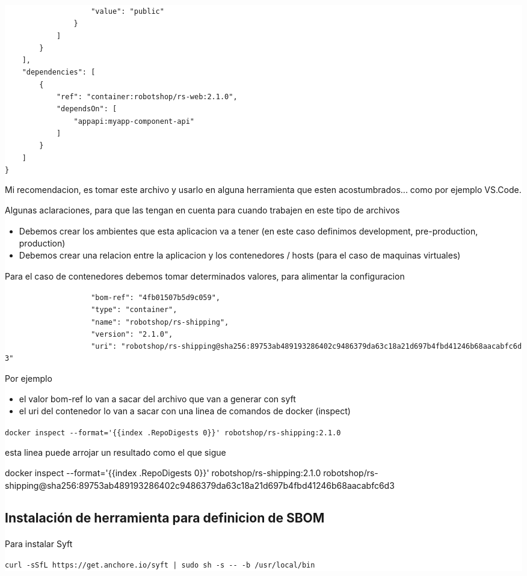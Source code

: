 ```
                    "value": "public"
                }
            ]
        }
    ],
    "dependencies": [
        {
            "ref": "container:robotshop/rs-web:2.1.0",
            "dependsOn": [
                "appapi:myapp-component-api"
            ]
        }
    ]
}

```

Mi recomendacion, es tomar este archivo y usarlo en alguna herramienta que esten acostumbrados... como por ejemplo VS.Code.

Algunas aclaraciones, para que las tengan en cuenta para cuando trabajen en este tipo de archivos
- Debemos crear los ambientes que esta aplicacion va a tener (en este caso definimos development, pre-production, production)
- Debemos crear una relacion entre la aplicacion y los contenedores / hosts (para el caso de maquinas virtuales)
  
Para el caso de contenedores debemos tomar determinados valores, para alimentar la configuracion

```
                    "bom-ref": "4fb01507b5d9c059",
                    "type": "container",
                    "name": "robotshop/rs-shipping",
                    "version": "2.1.0", 
                    "uri": "robotshop/rs-shipping@sha256:89753ab489193286402c9486379da63c18a21d697b4fbd41246b68aacabfc6d3"
```

Por ejemplo  
- el valor bom-ref lo van a sacar del archivo que van a generar con syft
- el uri del contenedor lo van a sacar con una linea de comandos de docker (inspect)

```
docker inspect --format='{{index .RepoDigests 0}}' robotshop/rs-shipping:2.1.0
```

esta linea puede arrojar un resultado como el que sigue

docker inspect --format='{{index .RepoDigests 0}}' robotshop/rs-shipping:2.1.0
robotshop/rs-shipping@sha256:89753ab489193286402c9486379da63c18a21d697b4fbd41246b68aacabfc6d3


Instalación de herramienta para definicion de SBOM
-

Para instalar Syft

```
curl -sSfL https://get.anchore.io/syft | sudo sh -s -- -b /usr/local/bin
```
